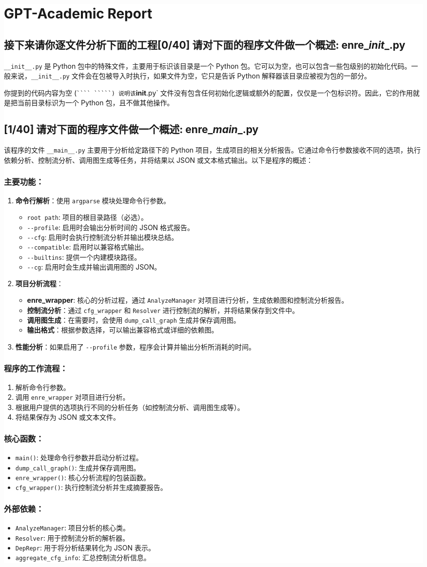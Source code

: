 # GPT-Academic Report
## 接下来请你逐文件分析下面的工程[0/40] 请对下面的程序文件做一个概述: enre\__init__.py

`__init__.py` 是 Python 包中的特殊文件，主要用于标识该目录是一个 Python 包。它可以为空，也可以包含一些包级别的初始化代码。一般来说，`__init__.py` 文件会在包被导入时执行，如果文件为空，它只是告诉 Python 解释器该目录应被视为包的一部分。

你提到的代码内容为空 (` ```` `````) 说明该 `__init__.py` 文件没有包含任何初始化逻辑或额外的配置，仅仅是一个包标识符。因此，它的作用就是把当前目录标识为一个 Python 包，且不做其他操作。

## [1/40] 请对下面的程序文件做一个概述: enre\__main__.py

该程序的文件 `__main__.py` 主要用于分析给定路径下的 Python 项目，生成项目的相关分析报告。它通过命令行参数接收不同的选项，执行依赖分析、控制流分析、调用图生成等任务，并将结果以 JSON 或文本格式输出。以下是程序的概述：

### 主要功能：
1. **命令行解析**：使用 `argparse` 模块处理命令行参数。
   - `root path`: 项目的根目录路径（必选）。
   - `--profile`: 启用时会输出分析时间的 JSON 格式报告。
   - `--cfg`: 启用时会执行控制流分析并输出模块总结。
   - `--compatible`: 启用时以兼容格式输出。
   - `--builtins`: 提供一个内建模块路径。
   - `--cg`: 启用时会生成并输出调用图的 JSON。

2. **项目分析流程**：
   - **enre_wrapper**: 核心的分析过程，通过 `AnalyzeManager` 对项目进行分析，生成依赖图和控制流分析报告。
   - **控制流分析**：通过 `cfg_wrapper` 和 `Resolver` 进行控制流的解析，并将结果保存到文件中。
   - **调用图生成**：在需要时，会使用 `dump_call_graph` 生成并保存调用图。
   - **输出格式**：根据参数选择，可以输出兼容格式或详细的依赖图。

3. **性能分析**：如果启用了 `--profile` 参数，程序会计算并输出分析所消耗的时间。

### 程序的工作流程：
1. 解析命令行参数。
2. 调用 `enre_wrapper` 对项目进行分析。
3. 根据用户提供的选项执行不同的分析任务（如控制流分析、调用图生成等）。
4. 将结果保存为 JSON 或文本文件。

### 核心函数：
- `main()`: 处理命令行参数并启动分析过程。
- `dump_call_graph()`: 生成并保存调用图。
- `enre_wrapper()`: 核心分析流程的包装函数。
- `cfg_wrapper()`: 执行控制流分析并生成摘要报告。

### 外部依赖：
- `AnalyzeManager`: 项目分析的核心类。
- `Resolver`: 用于控制流分析的解析器。
- `DepRepr`: 用于将分析结果转化为 JSON 表示。
- `aggregate_cfg_info`: 汇总控制流分析信息。
